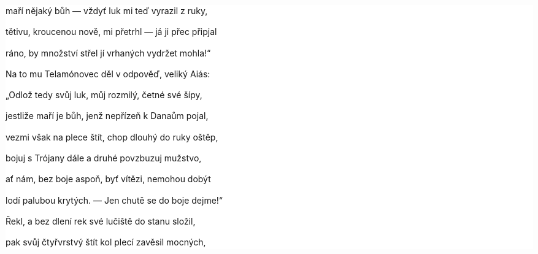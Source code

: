 <section>

maří nějaký bůh — vždyť luk mi teď vyrazil z ruky,

</section>

<section>

tětivu, kroucenou nově, mi přetrhl — já ji přec připjal

</section>

<section>

ráno, by množství střel jí vrhaných vydržet mohla!“

Na to mu Telamónovec děl v odpověď, veliký Aiás:

</section>

<section>

„Odlož tedy svůj luk, můj rozmilý, četné své šípy,

</section>

<section>

jestliže maří je bůh, jenž nepřízeň k Danaům pojal,

</section>

<section>

vezmi však na plece štít, chop dlouhý do ruky oštěp,

</section>

<section>

bojuj s Trójany dále a druhé povzbuzuj mužstvo,

</section>

<section>

ať nám, bez boje aspoň, byť vítězi, nemohou dobýt

</section>

<section>

lodí palubou krytých. — Jen chutě se do boje dejme!“

Řekl, a bez dlení rek své lučiště do stanu složil,

</section>

<section>

pak svůj čtyřvrstvý štít kol plecí zavěsil mocných,

</section>

<section>

